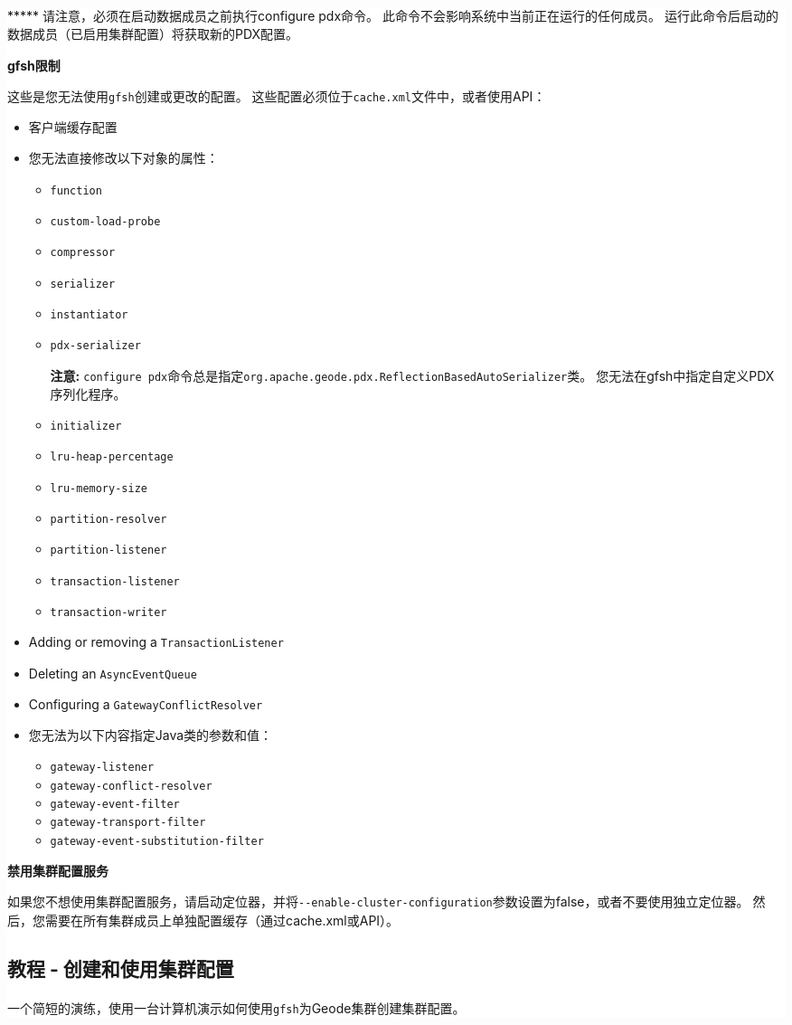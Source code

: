 ***** 请注意，必须在启动数据成员之前执行configure pdx命令。 此命令不会影响系统中当前正在运行的任何成员。 运行此命令后启动的数据成员（已启用集群配置）将获取新的PDX配置。

**gfsh限制**

这些是您无法使用`gfsh`创建或更改的配置。 这些配置必须位于`cache.xml`文件中，或者使用API：

- 客户端缓存配置

- 您无法直接修改以下对象的属性：

  - `function`

  - `custom-load-probe`

  - `compressor`

  - `serializer`

  - `instantiator`

  - `pdx-serializer`

    **注意:** `configure pdx`命令总是指定`org.apache.geode.pdx.ReflectionBasedAutoSerializer`类。 您无法在gfsh中指定自定义PDX序列化程序。

  - `initializer`

  - `lru-heap-percentage`

  - `lru-memory-size`

  - `partition-resolver`

  - `partition-listener`

  - `transaction-listener`

  - `transaction-writer`

- Adding or removing a `TransactionListener`

- Deleting an `AsyncEventQueue`

- Configuring a `GatewayConflictResolver`

- 您无法为以下内容指定Java类的参数和值：

  - `gateway-listener`
  - `gateway-conflict-resolver`
  - `gateway-event-filter`
  - `gateway-transport-filter`
  - `gateway-event-substitution-filter`

**禁用集群配置服务**

如果您不想使用集群配置服务，请启动定位器，并将`--enable-cluster-configuration`参数设置为false，或者不要使用独立定位器。 然后，您需要在所有集群成员上单独配置缓存（通过cache.xml或API）。


<a name="2___教程___创建和使用集群配置"></a>
## 教程 - 创建和使用集群配置

一个简短的演练，使用一台计算机演示如何使用`gfsh`为Geode集群创建集群配置。
